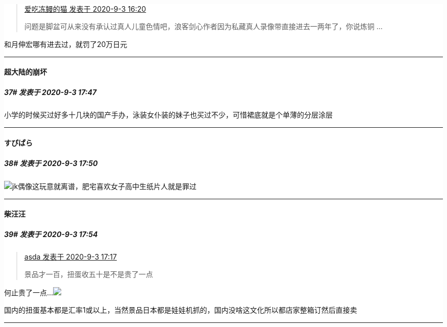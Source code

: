 

<blockquote><a href="httphttps://bbs.saraba1st.com/2b/forum.php?mod=redirect&amp;goto=findpost&amp;pid=48630544&amp;ptid=1957956" target="_blank">爱吃冻鳗的猫 发表于 2020-9-3 16:20</a>

问题是脚盆可从来没有承认过真人儿童色情吧，浪客剑心作者因为私藏真人录像带直接进去一两年了，你说炼铜 ...</blockquote>
和月伸宏哪有进去过，就罚了20万日元







-----

####  超大陆的崩坏  
##### 37#       发表于 2020-9-3 17:47




小学的时候买过好多十几块的国产手办，泳装女仆装的妹子也买过不少，可惜裙底就是个单薄的分层涂层







-----

####  すぴぱら  
##### 38#       发表于 2020-9-3 17:50



<img src="https://static.saraba1st.com/image/smiley/face2017/053.png" referrerpolicy="no-referrer">jk偶像这玩意就离谱，肥宅喜欢女子高中生纸片人就是罪过







-----

####  柴汪汪  
##### 39#       发表于 2020-9-3 17:54



<blockquote><a href="httphttps://bbs.saraba1st.com/2b/forum.php?mod=redirect&amp;goto=findpost&amp;pid=48631142&amp;ptid=1957956" target="_blank">asda 发表于 2020-9-3 17:17</a>

景品才一百，扭蛋收五十是不是贵了一点</blockquote>
何止贵了一点...<img src="https://static.saraba1st.com/image/smiley/face2017/068.png" referrerpolicy="no-referrer">

国内的扭蛋基本都是汇率1或以上，当然景品日本都是娃娃机抓的，国内没啥这文化所以都店家整箱订然后直接卖







-----
